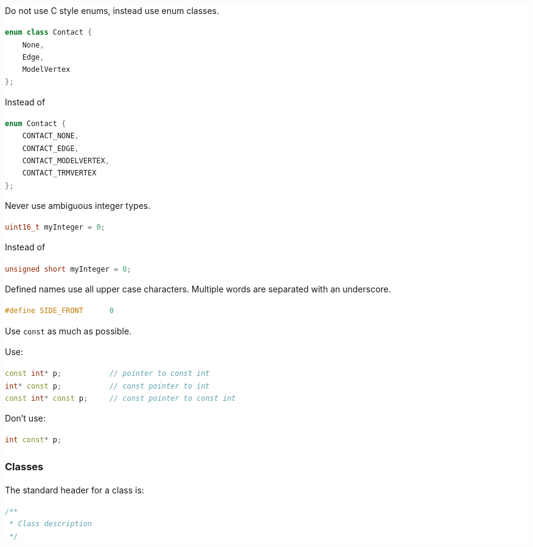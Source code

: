 Do not use C style enums, instead use enum classes.

```cpp
enum class Contact {
	None,
	Edge,
	ModelVertex
};
```

Instead of

```cpp
enum Contact {
	CONTACT_NONE,
	CONTACT_EDGE,
	CONTACT_MODELVERTEX,
	CONTACT_TRMVERTEX
};
```

Never use ambiguous integer types.

```cpp
uint16_t myInteger = 0;
```

Instead of

```cpp
unsigned short myInteger = 0;
```

Defined names use all upper case characters. Multiple words are separated with an underscore.

```cpp
#define SIDE_FRONT		0
```


Use `const` as much as possible.

Use:

```cpp
const int* p;			// pointer to const int
int* const p;			// const pointer to int
const int* const p;		// const pointer to const int
```

Don’t use:

```cpp
int const* p;
```


### Classes

The standard header for a class is:

```cpp
/**
 * Class description
 */
```
